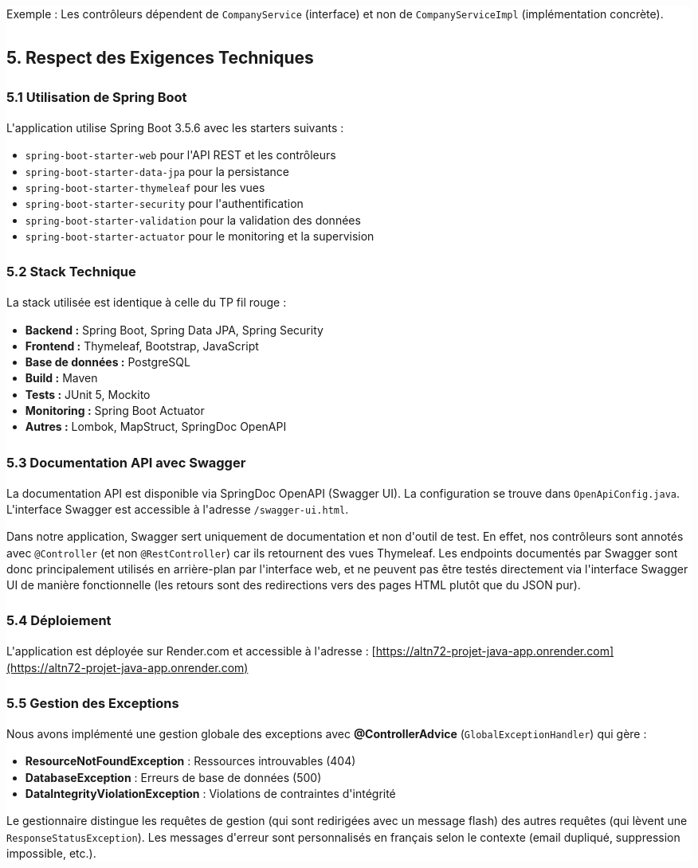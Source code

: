 Exemple : Les contrôleurs dépendent de `CompanyService` (interface) et non de `CompanyServiceImpl` (implémentation concrète).

## 5. Respect des Exigences Techniques

### 5.1 Utilisation de Spring Boot

L'application utilise Spring Boot 3.5.6 avec les starters suivants :

- `spring-boot-starter-web` pour l'API REST et les contrôleurs
- `spring-boot-starter-data-jpa` pour la persistance
- `spring-boot-starter-thymeleaf` pour les vues
- `spring-boot-starter-security` pour l'authentification
- `spring-boot-starter-validation` pour la validation des données
- `spring-boot-starter-actuator` pour le monitoring et la supervision

### 5.2 Stack Technique

La stack utilisée est identique à celle du TP fil rouge :

- **Backend :** Spring Boot, Spring Data JPA, Spring Security
- **Frontend :** Thymeleaf, Bootstrap, JavaScript
- **Base de données :** PostgreSQL
- **Build :** Maven
- **Tests :** JUnit 5, Mockito
- **Monitoring :** Spring Boot Actuator
- **Autres :** Lombok, MapStruct, SpringDoc OpenAPI

### 5.3 Documentation API avec Swagger

La documentation API est disponible via SpringDoc OpenAPI (Swagger UI). La configuration se trouve dans `OpenApiConfig.java`. L'interface Swagger est accessible à l'adresse `/swagger-ui.html`.

Dans notre application, Swagger sert uniquement de documentation et non d'outil de test. En effet, nos contrôleurs sont annotés avec `@Controller` (et non `@RestController`) car ils retournent des vues Thymeleaf. Les endpoints documentés par Swagger sont donc principalement utilisés en arrière-plan par l'interface web, et ne peuvent pas être testés directement via l'interface Swagger UI de manière fonctionnelle (les retours sont des redirections vers des pages HTML plutôt que du JSON pur).

### 5.4 Déploiement

L'application est déployée sur Render.com et accessible à l'adresse : [https://altn72-projet-java-app.onrender.com](https://altn72-projet-java-app.onrender.com)

### 5.5 Gestion des Exceptions

Nous avons implémenté une gestion globale des exceptions avec **@ControllerAdvice** (`GlobalExceptionHandler`) qui gère :

- **ResourceNotFoundException** : Ressources introuvables (404)
- **DatabaseException** : Erreurs de base de données (500)
- **DataIntegrityViolationException** : Violations de contraintes d'intégrité

Le gestionnaire distingue les requêtes de gestion (qui sont redirigées avec un message flash) des autres requêtes (qui lèvent une `ResponseStatusException`). Les messages d'erreur sont personnalisés en français selon le contexte (email dupliqué, suppression impossible, etc.).
